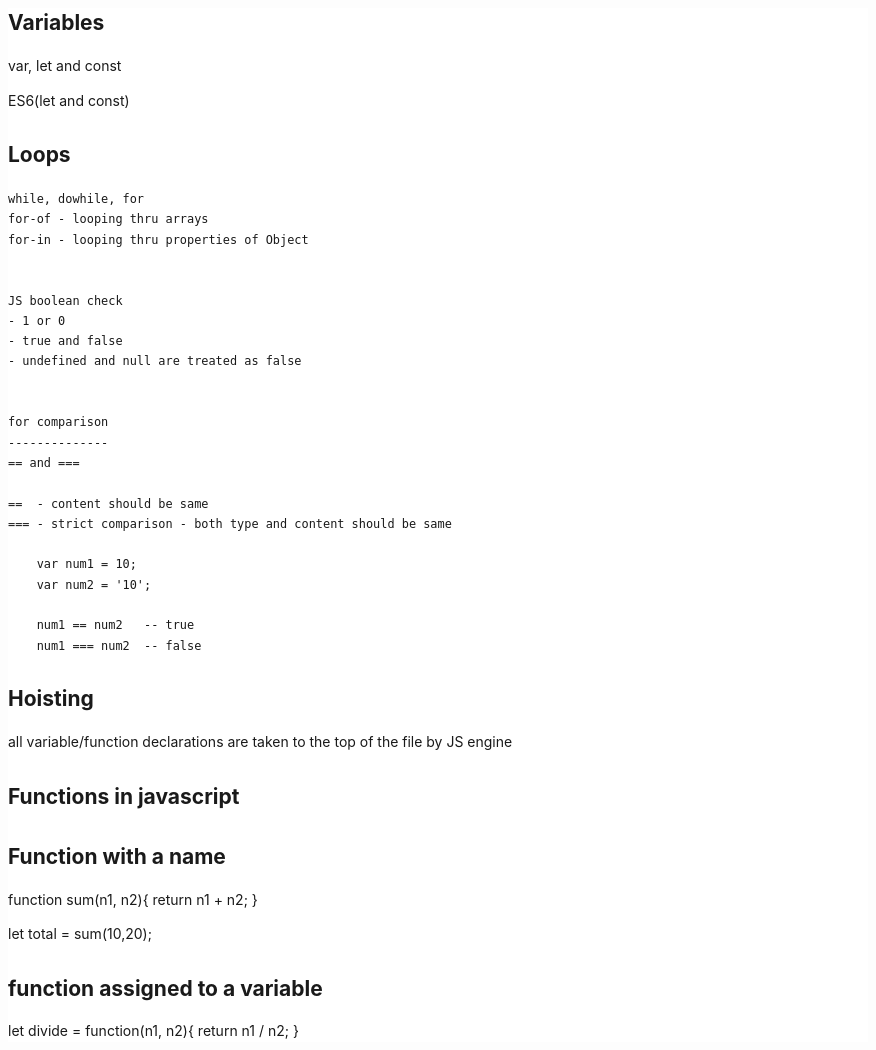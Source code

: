    
   Variables
   ----------
   var, let and const 
   
   ES6(let and const)
   
   
   Loops
   ------
    while, dowhile, for
    for-of - looping thru arrays 
    for-in - looping thru properties of Object
    
    
    JS boolean check
    - 1 or 0
    - true and false
    - undefined and null are treated as false 
    
    
    for comparison
    --------------
    == and ===
    
    ==  - content should be same
    === - strict comparison - both type and content should be same
   
        var num1 = 10;
        var num2 = '10';
        
        num1 == num2   -- true
        num1 === num2  -- false
   
   
   Hoisting
   ---------
   all variable/function declarations are taken to the top of the file by JS engine
   
   
   
   Functions in javascript
   -----------------------
   
   Function with a name
   -----------------------
   function sum(n1, n2){
      return n1 + n2;
   } 
   
   let total = sum(10,20);
   
   
   function assigned to a variable
   --------------------------------
   let divide =  function(n1, n2){
                      return n1 / n2;
                   } 
                   